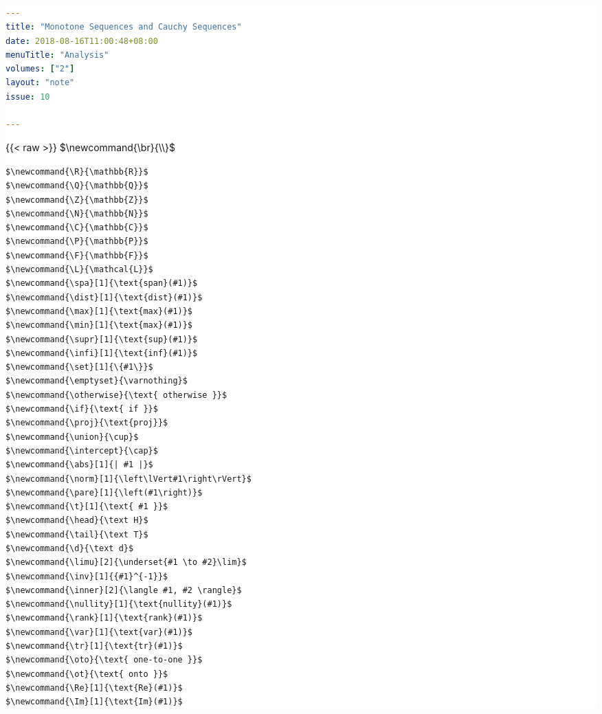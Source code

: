 ```yaml
---
title: "Monotone Sequences and Cauchy Sequences"
date: 2018-08-16T11:00:48+08:00
menuTitle: "Analysis"
volumes: ["2"]
layout: "note"
issue: 10

---
```




<div class="latex-macros">
  {{< raw >}}
    $\newcommand{\br}{\\}$

    $\newcommand{\R}{\mathbb{R}}$
    $\newcommand{\Q}{\mathbb{Q}}$
    $\newcommand{\Z}{\mathbb{Z}}$
    $\newcommand{\N}{\mathbb{N}}$
    $\newcommand{\C}{\mathbb{C}}$
    $\newcommand{\P}{\mathbb{P}}$
    $\newcommand{\F}{\mathbb{F}}$
    $\newcommand{\L}{\mathcal{L}}$
    $\newcommand{\spa}[1]{\text{span}(#1)}$
    $\newcommand{\dist}[1]{\text{dist}(#1)}$
    $\newcommand{\max}[1]{\text{max}(#1)}$
    $\newcommand{\min}[1]{\text{max}(#1)}$
    $\newcommand{\supr}[1]{\text{sup}(#1)}$
    $\newcommand{\infi}[1]{\text{inf}(#1)}$
    $\newcommand{\set}[1]{\{#1\}}$
    $\newcommand{\emptyset}{\varnothing}$
    $\newcommand{\otherwise}{\text{ otherwise }}$
    $\newcommand{\if}{\text{ if }}$
    $\newcommand{\proj}{\text{proj}}$
    $\newcommand{\union}{\cup}$
    $\newcommand{\intercept}{\cap}$
    $\newcommand{\abs}[1]{| #1 |}$
    $\newcommand{\norm}[1]{\left\lVert#1\right\rVert}$
    $\newcommand{\pare}[1]{\left(#1\right)}$
    $\newcommand{\t}[1]{\text{ #1 }}$
    $\newcommand{\head}{\text H}$
    $\newcommand{\tail}{\text T}$
    $\newcommand{\d}{\text d}$
    $\newcommand{\limu}[2]{\underset{#1 \to #2}\lim}$
    $\newcommand{\inv}[1]{{#1}^{-1}}$
    $\newcommand{\inner}[2]{\langle #1, #2 \rangle}$
    $\newcommand{\nullity}[1]{\text{nullity}(#1)}$
    $\newcommand{\rank}[1]{\text{rank}(#1)}$
    $\newcommand{\var}[1]{\text{var}(#1)}$
    $\newcommand{\tr}[1]{\text{tr}(#1)}$
    $\newcommand{\oto}{\text{ one-to-one }}$
    $\newcommand{\ot}{\text{ onto }}$
    $\newcommand{\Re}[1]{\text{Re}(#1)}$
    $\newcommand{\Im}[1]{\text{Im}(#1)}$
